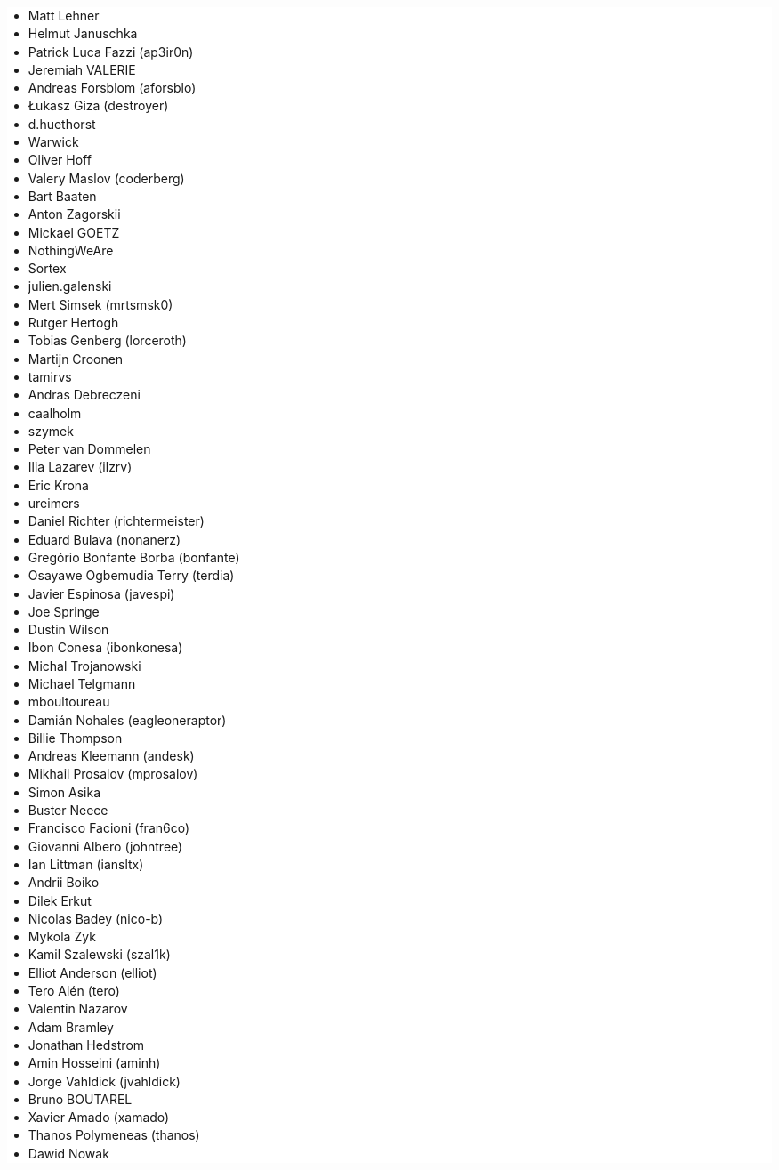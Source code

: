  - Matt Lehner
 - Helmut Januschka
 - Patrick Luca Fazzi (ap3ir0n)
 - Jeremiah VALERIE
 - Andreas Forsblom (aforsblo)
 - Łukasz Giza (destroyer)
 - d.huethorst
 - Warwick
 - Oliver Hoff
 - Valery Maslov (coderberg)
 - Bart Baaten
 - Anton Zagorskii
 - Mickael GOETZ
 - NothingWeAre
 - Sortex
 - julien.galenski
 - Mert Simsek (mrtsmsk0)
 - Rutger Hertogh
 - Tobias Genberg (lorceroth)
 - Martijn Croonen
 - tamirvs
 - Andras Debreczeni
 - caalholm
 - szymek
 - Peter van Dommelen
 - Ilia Lazarev (ilzrv)
 - Eric Krona
 - ureimers
 - Daniel Richter (richtermeister)
 - Eduard Bulava (nonanerz)
 - Gregório Bonfante Borba (bonfante)
 - Osayawe Ogbemudia Terry (terdia)
 - Javier Espinosa (javespi)
 - Joe Springe
 - Dustin Wilson
 - Ibon Conesa (ibonkonesa)
 - Michal Trojanowski
 - Michael Telgmann
 - mboultoureau
 - Damián Nohales (eagleoneraptor)
 - Billie Thompson
 - Andreas Kleemann (andesk)
 - Mikhail Prosalov (mprosalov)
 - Simon Asika
 - Buster Neece
 - Francisco Facioni (fran6co)
 - Giovanni Albero (johntree)
 - Ian Littman (iansltx)
 - Andrii Boiko
 - Dilek Erkut
 - Nicolas Badey (nico-b)
 - Mykola Zyk
 - Kamil Szalewski (szal1k)
 - Elliot Anderson (elliot)
 - Tero Alén (tero)
 - Valentin Nazarov
 - Adam Bramley
 - Jonathan Hedstrom
 - Amin Hosseini (aminh)
 - Jorge Vahldick (jvahldick)
 - Bruno BOUTAREL
 - Xavier Amado (xamado)
 - Thanos Polymeneas (thanos)
 - Dawid Nowak